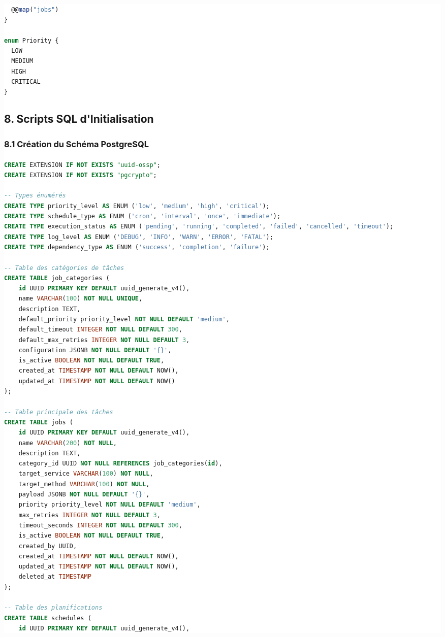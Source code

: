 ```typescript
  @@map("jobs")
}

enum Priority {
  LOW
  MEDIUM
  HIGH
  CRITICAL
}
```

## 8. Scripts SQL d'Initialisation

### 8.1 Création du Schéma PostgreSQL

```sql
CREATE EXTENSION IF NOT EXISTS "uuid-ossp";
CREATE EXTENSION IF NOT EXISTS "pgcrypto";

-- Types énumérés
CREATE TYPE priority_level AS ENUM ('low', 'medium', 'high', 'critical');
CREATE TYPE schedule_type AS ENUM ('cron', 'interval', 'once', 'immediate');
CREATE TYPE execution_status AS ENUM ('pending', 'running', 'completed', 'failed', 'cancelled', 'timeout');
CREATE TYPE log_level AS ENUM ('DEBUG', 'INFO', 'WARN', 'ERROR', 'FATAL');
CREATE TYPE dependency_type AS ENUM ('success', 'completion', 'failure');

-- Table des catégories de tâches
CREATE TABLE job_categories (
    id UUID PRIMARY KEY DEFAULT uuid_generate_v4(),
    name VARCHAR(100) NOT NULL UNIQUE,
    description TEXT,
    default_priority priority_level NOT NULL DEFAULT 'medium',
    default_timeout INTEGER NOT NULL DEFAULT 300,
    default_max_retries INTEGER NOT NULL DEFAULT 3,
    configuration JSONB NOT NULL DEFAULT '{}',
    is_active BOOLEAN NOT NULL DEFAULT TRUE,
    created_at TIMESTAMP NOT NULL DEFAULT NOW(),
    updated_at TIMESTAMP NOT NULL DEFAULT NOW()
);

-- Table principale des tâches
CREATE TABLE jobs (
    id UUID PRIMARY KEY DEFAULT uuid_generate_v4(),
    name VARCHAR(200) NOT NULL,
    description TEXT,
    category_id UUID NOT NULL REFERENCES job_categories(id),
    target_service VARCHAR(100) NOT NULL,
    target_method VARCHAR(100) NOT NULL,
    payload JSONB NOT NULL DEFAULT '{}',
    priority priority_level NOT NULL DEFAULT 'medium',
    max_retries INTEGER NOT NULL DEFAULT 3,
    timeout_seconds INTEGER NOT NULL DEFAULT 300,
    is_active BOOLEAN NOT NULL DEFAULT TRUE,
    created_by UUID,
    created_at TIMESTAMP NOT NULL DEFAULT NOW(),
    updated_at TIMESTAMP NOT NULL DEFAULT NOW(),
    deleted_at TIMESTAMP
);

-- Table des planifications
CREATE TABLE schedules (
    id UUID PRIMARY KEY DEFAULT uuid_generate_v4(),
```